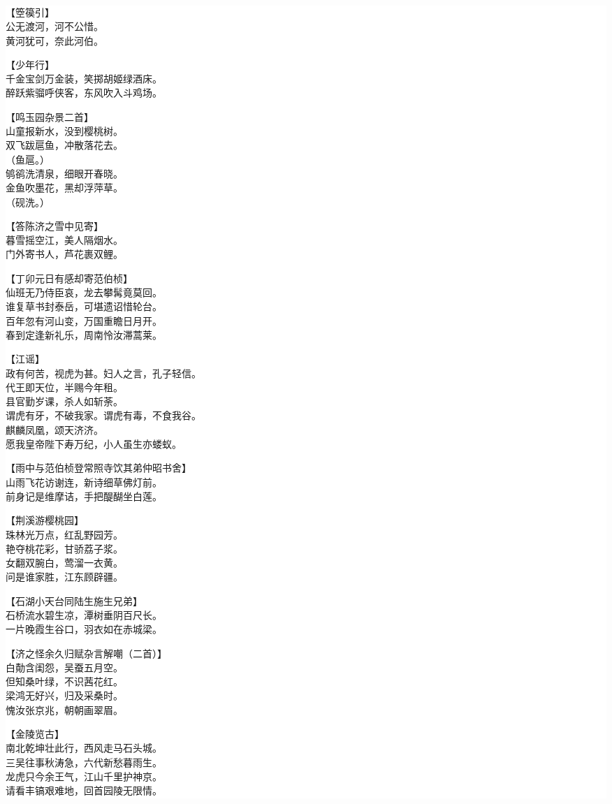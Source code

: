 【箜篌引】  
公无渡河，河不公惜。  
黄河犹可，奈此河伯。  

【少年行】  
千金宝剑万金装，笑掷胡姬绿酒床。  
醉跃紫骝呼侠客，东风吹入斗鸡场。  

【鸣玉园杂景二首】  
山童报新水，没到樱桃树。  
双飞跋扈鱼，冲散落花去。  
（鱼扈。）  
鸲鹆洗清泉，细眼开春晓。  
金鱼吹墨花，黑却浮萍草。  
（砚洗。）  

【答陈济之雪中见寄】  
暮雪摇空江，美人隔烟水。  
门外寄书人，芦花裹双鲤。  

【丁卯元日有感却寄范伯桢】  
仙班无乃侍臣哀，龙去攀髯竟莫回。  
谁复草书封泰岳，可堪遗诏惜轮台。  
百年忽有河山变，万国重瞻日月开。  
春到定逢新礼乐，周南怜汝滞蒿莱。  

【江谣】  
政有何苦，视虎为甚。妇人之言，孔子轻信。  
代王即天位，半赐今年租。  
县官勤岁课，杀人如斩荼。  
谓虎有牙，不破我家。谓虎有毒，不食我谷。  
麒麟凤凰，颂天济济。  
愿我皇帝陛下寿万纪，小人虽生亦蝼蚁。  

【雨中与范伯桢登常照寺饮其弟仲昭书舍】  
山雨飞花访谢连，新诗细草佛灯前。  
前身记是维摩诘，手把醍醐坐白莲。  

【荆溪游樱桃园】  
珠林光万点，红乱野园芳。  
艳夺桃花彩，甘骄荔子浆。  
女翻双腕白，莺溜一衣黄。  
问是谁家胜，江东顾辟疆。  

【石湖小天台同陆生施生兄弟】  
石桥流水碧生凉，潭树垂阴百尺长。  
一片晚霞生谷口，羽衣如在赤城梁。  

【济之怪余久归赋杂言解嘲（二首）】  
白勣含闺怨，吴蚕五月空。  
但知桑叶绿，不识茜花红。  
梁鸿无好兴，归及采桑时。  
愧汝张京兆，朝朝画翠眉。  

【金陵览古】  
南北乾坤壮此行，西风走马石头城。  
三吴往事秋涛急，六代新愁暮雨生。  
龙虎只今余王气，江山千里护神京。  
请看丰镐艰难地，回首园陵无限情。  
